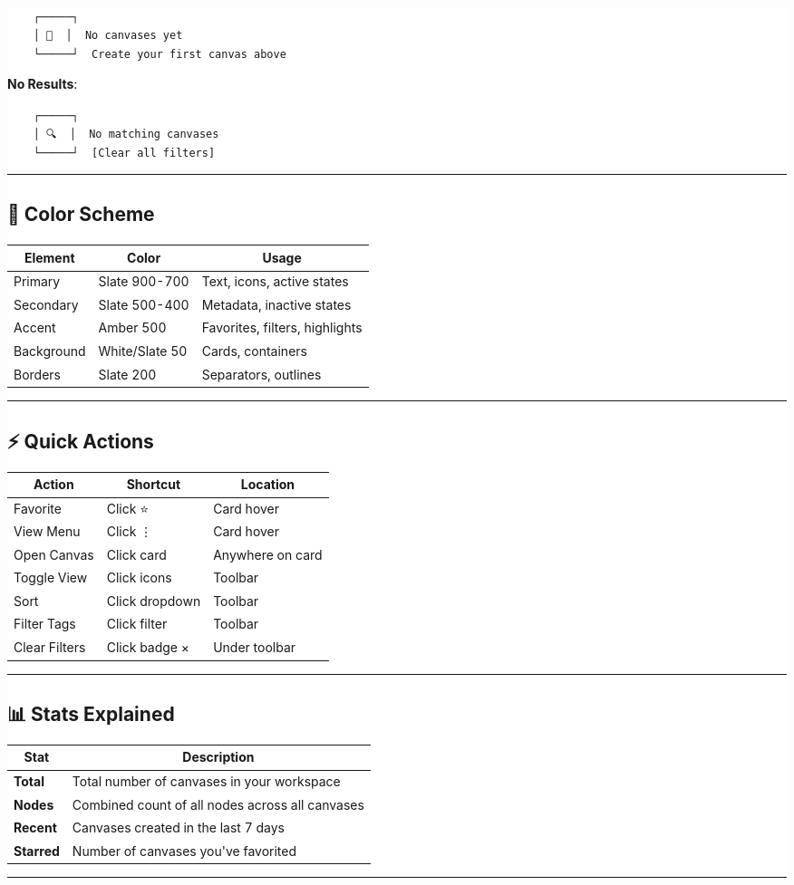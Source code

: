 ```
    ┌─────┐
    │ 📄  │  No canvases yet
    └─────┘  Create your first canvas above
```

**No Results**:

```
    ┌─────┐
    │ 🔍  │  No matching canvases
    └─────┘  [Clear all filters]
```

---

## 🎨 Color Scheme

| Element    | Color          | Usage                          |
| ---------- | -------------- | ------------------------------ |
| Primary    | Slate 900-700  | Text, icons, active states     |
| Secondary  | Slate 500-400  | Metadata, inactive states      |
| Accent     | Amber 500      | Favorites, filters, highlights |
| Background | White/Slate 50 | Cards, containers              |
| Borders    | Slate 200      | Separators, outlines           |

---

## ⚡ Quick Actions

| Action        | Shortcut       | Location         |
| ------------- | -------------- | ---------------- |
| Favorite      | Click ⭐       | Card hover       |
| View Menu     | Click ⋮        | Card hover       |
| Open Canvas   | Click card     | Anywhere on card |
| Toggle View   | Click icons    | Toolbar          |
| Sort          | Click dropdown | Toolbar          |
| Filter Tags   | Click filter   | Toolbar          |
| Clear Filters | Click badge ×  | Under toolbar    |

---

## 📊 Stats Explained

| Stat        | Description                                     |
| ----------- | ----------------------------------------------- |
| **Total**   | Total number of canvases in your workspace      |
| **Nodes**   | Combined count of all nodes across all canvases |
| **Recent**  | Canvases created in the last 7 days             |
| **Starred** | Number of canvases you've favorited             |

---
